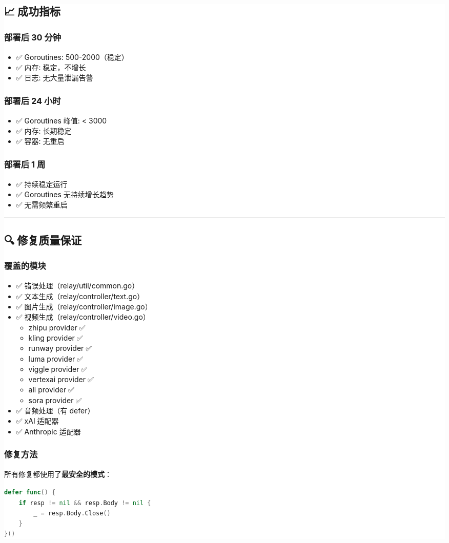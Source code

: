 
## 📈 成功指标

### 部署后 30 分钟

- ✅ Goroutines: 500-2000（稳定）
- ✅ 内存: 稳定，不增长
- ✅ 日志: 无大量泄漏告警

### 部署后 24 小时

- ✅ Goroutines 峰值: < 3000
- ✅ 内存: 长期稳定
- ✅ 容器: 无重启

### 部署后 1 周

- ✅ 持续稳定运行
- ✅ Goroutines 无持续增长趋势
- ✅ 无需频繁重启

---

## 🔍 修复质量保证

### 覆盖的模块

- ✅ 错误处理（relay/util/common.go）
- ✅ 文本生成（relay/controller/text.go）
- ✅ 图片生成（relay/controller/image.go）
- ✅ 视频生成（relay/controller/video.go）
  - zhipu provider ✅
  - kling provider ✅
  - runway provider ✅
  - luma provider ✅
  - viggle provider ✅
  - vertexai provider ✅
  - ali provider ✅
  - sora provider ✅
- ✅ 音频处理（有 defer）
- ✅ xAI 适配器
- ✅ Anthropic 适配器

### 修复方法

所有修复都使用了**最安全的模式**：

```go
defer func() {
    if resp != nil && resp.Body != nil {
        _ = resp.Body.Close()
    }
}()
```
